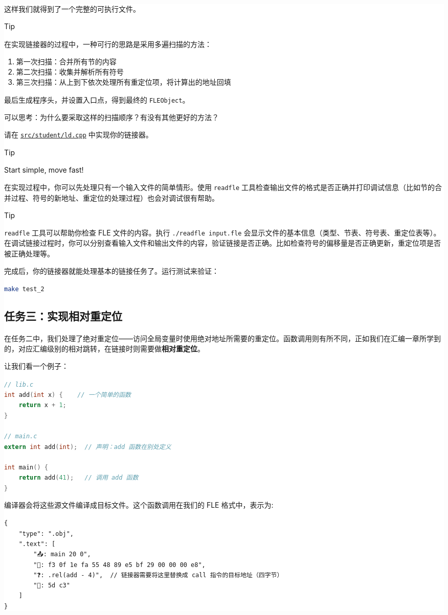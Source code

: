 这样我们就得到了一个完整的可执行文件。

> [!TIP]
> 在实现链接器的过程中，一种可行的思路是采用多遍扫描的方法：
> 1. 第一次扫描：合并所有节的内容
> 2. 第二次扫描：收集并解析所有符号
> 3. 第三次扫描：从上到下依次处理所有重定位项，将计算出的地址回填
> 
> 最后生成程序头，并设置入口点，得到最终的 `FLEObject`。
> 
> 可以思考：为什么要采取这样的扫描顺序？有没有其他更好的方法？

请在 [`src/student/ld.cpp`](/src/student/ld.cpp) 中实现你的链接器。

> [!TIP]
> Start simple, move fast!
>
> 在实现过程中，你可以先处理只有一个输入文件的简单情形。使用 `readfle` 工具检查输出文件的格式是否正确并打印调试信息（比如节的合并过程、符号的新地址、重定位的处理过程）也会对调试很有帮助。

> [!TIP]
> `readfle` 工具可以帮助你检查 FLE 文件的内容。执行 `./readfle input.fle` 会显示文件的基本信息（类型、节表、符号表、重定位表等）。在调试链接过程时，你可以分别查看输入文件和输出文件的内容，验证链接是否正确。比如检查符号的偏移量是否正确更新，重定位项是否被正确处理等。

完成后，你的链接器就能处理基本的链接任务了。运行测试来验证：

```bash
make test_2
```

## 任务三：实现相对重定位

在任务二中，我们处理了绝对重定位——访问全局变量时使用绝对地址所需要的重定位。函数调用则有所不同，正如我们在汇编一章所学到的，对应汇编级别的相对跳转，在链接时则需要做**相对重定位**。

让我们看一个例子：
```c
// lib.c
int add(int x) {    // 一个简单的函数
    return x + 1;
}

// main.c
extern int add(int);  // 声明：add 函数在别处定义

int main() {
    return add(41);   // 调用 add 函数
}
```

编译器会将这些源文件编译成目标文件。这个函数调用在我们的 FLE 格式中，表示为:

```json5
{
    "type": ".obj",
    ".text": [
        "📤: main 20 0",
        "🔢: f3 0f 1e fa 55 48 89 e5 bf 29 00 00 00 e8",
        "❓: .rel(add - 4)",  // 链接器需要将这里替换成 call 指令的目标地址（四字节）
        "🔢: 5d c3"
    ]
}
```
